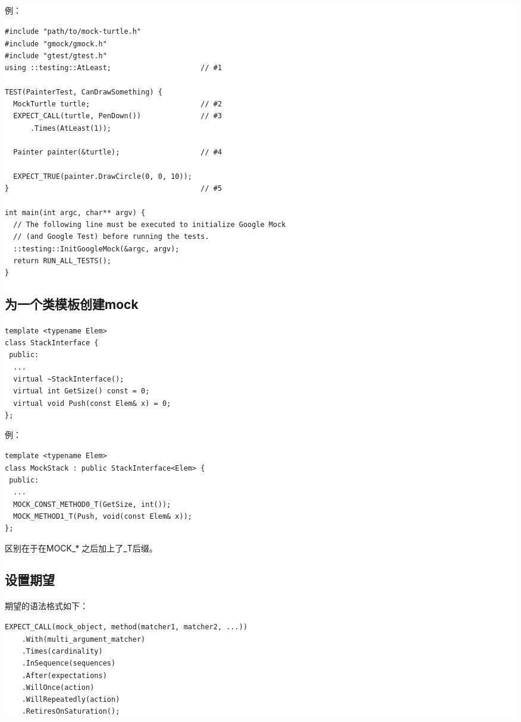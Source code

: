 例：

    #include "path/to/mock-turtle.h"
    #include "gmock/gmock.h"
    #include "gtest/gtest.h"
    using ::testing::AtLeast;                     // #1

    TEST(PainterTest, CanDrawSomething) {
      MockTurtle turtle;                          // #2
      EXPECT_CALL(turtle, PenDown())              // #3
          .Times(AtLeast(1));

      Painter painter(&turtle);                   // #4

      EXPECT_TRUE(painter.DrawCircle(0, 0, 10));
    }                                             // #5

    int main(int argc, char** argv) {
      // The following line must be executed to initialize Google Mock
      // (and Google Test) before running the tests.
      ::testing::InitGoogleMock(&argc, argv);
      return RUN_ALL_TESTS();
    }

## 为一个类模板创建mock

    template <typename Elem>
    class StackInterface {
     public:
      ...
      virtual ~StackInterface();
      virtual int GetSize() const = 0;
      virtual void Push(const Elem& x) = 0;
    };

例：

    template <typename Elem>
    class MockStack : public StackInterface<Elem> {
     public:
      ...
      MOCK_CONST_METHOD0_T(GetSize, int());
      MOCK_METHOD1_T(Push, void(const Elem& x));
    };

区别在于在MOCK\_\* 之后加上了\_T后缀。

## 设置期望

期望的语法格式如下：

    EXPECT_CALL(mock_object, method(matcher1, matcher2, ...))
        .With(multi_argument_matcher)
        .Times(cardinality)
        .InSequence(sequences)
        .After(expectations)
        .WillOnce(action)
        .WillRepeatedly(action)
        .RetiresOnSaturation();
